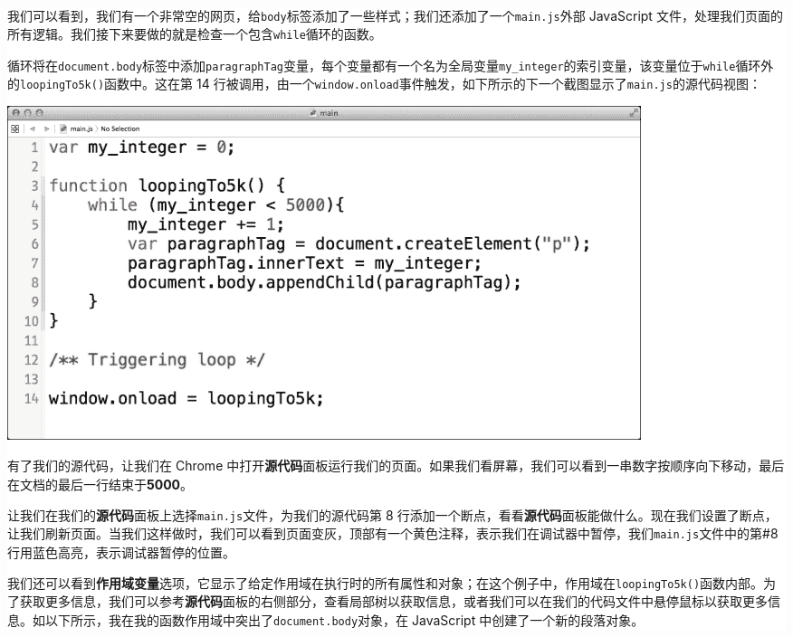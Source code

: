 我们可以看到，我们有一个非常空的网页，给`body`标签添加了一些样式；我们还添加了一个`main.js`外部 JavaScript 文件，处理我们页面的所有逻辑。我们接下来要做的就是检查一个包含`while`循环的函数。

循环将在`document.body`标签中添加`paragraphTag`变量，每个变量都有一个名为全局变量`my_integer`的索引变量，该变量位于`while`循环外的`loopingTo5k()`函数中。这在第 14 行被调用，由一个`window.onload`事件触发，如下所示的下一个截图显示了`main.js`的源代码视图：

![测试调试器](img/7296OS_04_14.jpg)

有了我们的源代码，让我们在 Chrome 中打开**源代码**面板运行我们的页面。如果我们看屏幕，我们可以看到一串数字按顺序向下移动，最后在文档的最后一行结束于**5000**。

让我们在我们的**源代码**面板上选择`main.js`文件，为我们的源代码第 8 行添加一个断点，看看**源代码**面板能做什么。现在我们设置了断点，让我们刷新页面。当我们这样做时，我们可以看到页面变灰，顶部有一个黄色注释，表示我们在调试器中暂停，我们`main.js`文件中的第#8 行用蓝色高亮，表示调试器暂停的位置。

我们还可以看到**作用域变量**选项，它显示了给定作用域在执行时的所有属性和对象；在这个例子中，作用域在`loopingTo5k()`函数内部。为了获取更多信息，我们可以参考**源代码**面板的右侧部分，查看局部树以获取信息，或者我们可以在我们的代码文件中悬停鼠标以获取更多信息。如以下所示，我在我的函数作用域中突出了`document.body`对象，在 JavaScript 中创建了一个新的段落对象。
